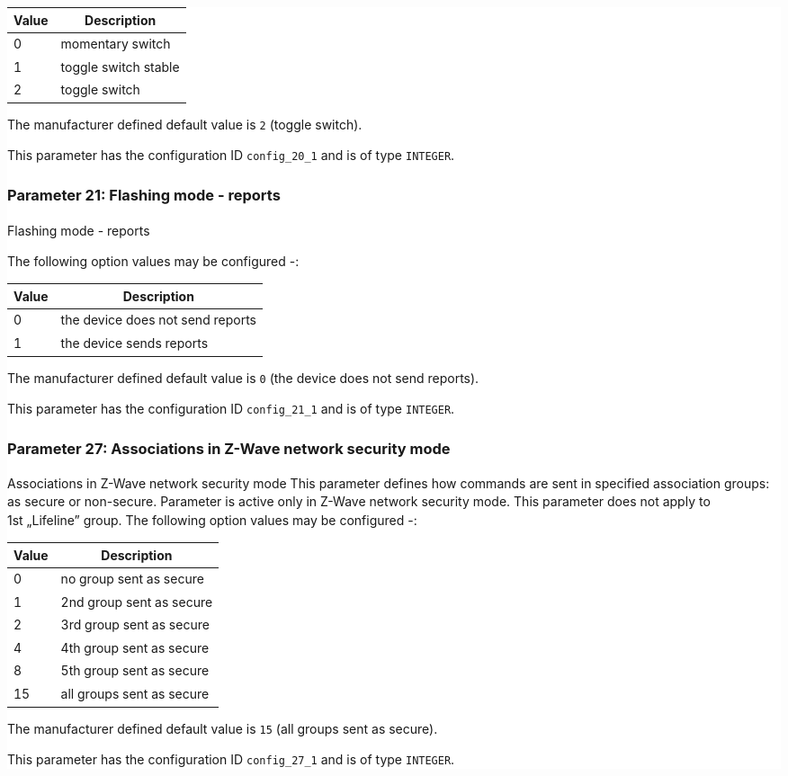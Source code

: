 | Value  | Description |
|--------|-------------|
| 0 | momentary switch |
| 1 | toggle switch stable |
| 2 | toggle switch |

The manufacturer defined default value is ```2``` (toggle switch).

This parameter has the configuration ID ```config_20_1``` and is of type ```INTEGER```.


### Parameter 21: Flashing mode - reports

Flashing mode - reports

The following option values may be configured -:

| Value  | Description |
|--------|-------------|
| 0 | the device does not send reports |
| 1 | the device sends reports |

The manufacturer defined default value is ```0``` (the device does not send reports).

This parameter has the configuration ID ```config_21_1``` and is of type ```INTEGER```.


### Parameter 27: Associations in Z-Wave network security mode

Associations in Z-Wave network security mode
This parameter defines how commands are sent in specified association groups: as secure or non-secure. Parameter is active only in Z-Wave network security mode. This parameter does not apply to 1st „Lifeline” group.
The following option values may be configured -:

| Value  | Description |
|--------|-------------|
| 0 | no group sent as secure |
| 1 | 2nd group sent as secure |
| 2 | 3rd group sent as secure |
| 4 | 4th group sent as secure |
| 8 | 5th group sent as secure |
| 15 | all groups sent as secure |

The manufacturer defined default value is ```15``` (all groups sent as secure).

This parameter has the configuration ID ```config_27_1``` and is of type ```INTEGER```.
